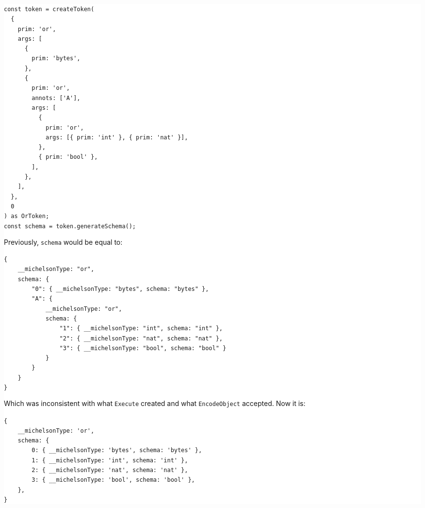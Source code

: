 ```
const token = createToken(
  {
    prim: 'or',
    args: [
      {
        prim: 'bytes',
      },
      {
        prim: 'or',
        annots: ['A'],
        args: [
          {
            prim: 'or',
            args: [{ prim: 'int' }, { prim: 'nat' }],
          },
          { prim: 'bool' },
        ],
      },
    ],
  },
  0
) as OrToken;
const schema = token.generateSchema();
```

Previously, `schema` would be equal to:

```
{
    __michelsonType: "or",
    schema: {
        "0": { __michelsonType: "bytes", schema: "bytes" },
        "A": {
            __michelsonType: "or",
            schema: {
                "1": { __michelsonType: "int", schema: "int" },
                "2": { __michelsonType: "nat", schema: "nat" },
                "3": { __michelsonType: "bool", schema: "bool" }
            }
        }
    }
}
```
Which was inconsistent with what `Execute` created and what `EncodeObject` accepted.
Now it is:

```
{
    __michelsonType: 'or',
    schema: {
        0: { __michelsonType: 'bytes', schema: 'bytes' },
        1: { __michelsonType: 'int', schema: 'int' },
        2: { __michelsonType: 'nat', schema: 'nat' },
        3: { __michelsonType: 'bool', schema: 'bool' },
    },
}
```


  [constantHash]: expression
